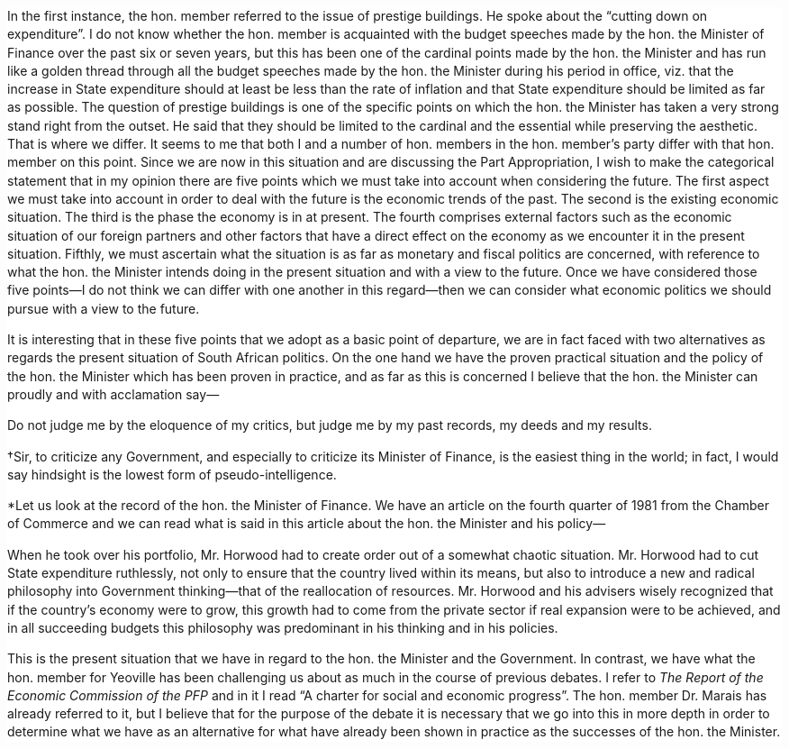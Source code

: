 <p>In the first instance, the hon. member referred to the issue of prestige buildings. He spoke about the &#x201C;cutting down on expenditure&#x201D;. I do not know whether the hon. member is acquainted with the budget speeches made by the hon. the Minister of Finance over the past six or seven years, but this has been one of the cardinal points made by the hon. the Minister and has run like a golden thread through all the budget speeches made by the hon. the Minister during his period in office, viz. that the increase in State expenditure should at least be less than the rate of inflation and that State expenditure should <span class="col_1491-1492" refersTo="page_0770"/>be limited as far as possible. The question of prestige buildings is one of the specific points on which the hon. the Minister has taken a very strong stand right from the outset. He said that they should be limited to the cardinal and the essential while preserving the aesthetic. That is where we differ. It seems to me that both I and a number of hon. members in the hon. member&#x2019;s party differ with that hon. member on this point. Since we are now in this situation and are discussing the Part Appropriation, I wish to make the categorical statement that in my opinion there are five points which we must take into account when considering the future. The first aspect we must take into account in order to deal with the future is the economic trends of the past. The second is the existing economic situation. The third is the phase the economy is in at present. The fourth comprises external factors such as the economic situation of our foreign partners and other factors that have a direct effect on the economy as we encounter it in the present situation. Fifthly, we must ascertain what the situation is as far as monetary and fiscal politics are concerned, with reference to what the hon. the Minister intends doing in the present situation and with a view to the future. Once we have considered those five points&#x2014;I do not think we can differ with one another in this regard&#x2014;then we can consider what economic politics we should pursue with a view to the future.</p>

<p>It is interesting that in these five points that we adopt as a basic point of departure, we are in fact faced with two alternatives as regards the present situation of South African politics. On the one hand we have the proven practical situation and the policy of the hon. the Minister which has been proven in practice, and as far as this is concerned I believe that the hon. the Minister can proudly and with acclamation say&#x2014;</p>

<block name="quote">Do not judge me by the eloquence of my critics, but judge me by my past records, my deeds and my results.</block>

<p>&#x2020;Sir, to criticize any Government, and especially to criticize its Minister of Finance, is the easiest thing in the world; in fact, I would say hindsight is the lowest form of pseudo-intelligence.</p>

<p>*Let us look at the record of the hon. the Minister of Finance. We have an article on the fourth quarter of 1981 from the Chamber of Commerce and we can read what is said in this article about the hon. the Minister and his policy&#x2014;</p>

<block name="quote">When he took over his portfolio, Mr. Horwood had to create order out of a somewhat chaotic situation. Mr. Horwood had to cut State expenditure ruthlessly, not only to ensure that the country lived within its means, but also to introduce a new and radical philosophy into Government thinking&#x2014;that of the reallocation of resources. Mr. Horwood and his advisers wisely recognized that if the country&#x2019;s economy were to grow, this growth had to come from the private sector if real expansion were to be achieved, and in all succeeding budgets this philosophy was predominant in his thinking and in his policies.</block>

<p>This is the present situation that we have in regard to the hon. the Minister and the Government. In contrast, we have what the hon. member for Yeoville has been challenging us about as much in the course of previous debates. I refer to <i>The Report of the Economic Commission of the PFP</i> and in it I read &#x201C;A charter for social and economic progress&#x201D;. The hon. member Dr. Marais has already referred to it, but I believe that for the purpose of the debate it is necessary that we go into this in more depth in order to determine what we have as an alternative for what have already been shown in practice as the successes of the hon. the Minister.</p>
